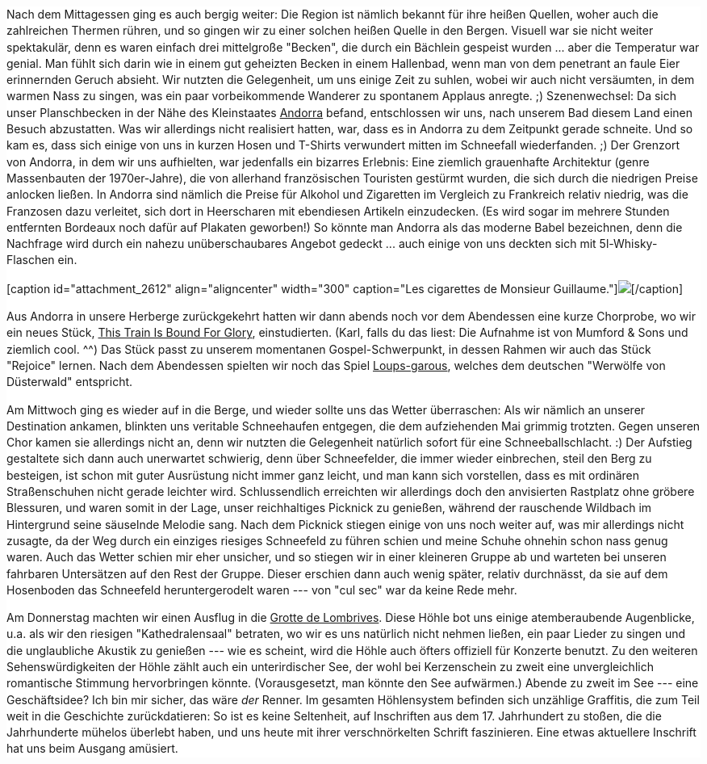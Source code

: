 Nach dem Mittagessen ging es auch bergig weiter: Die Region ist nämlich bekannt für ihre heißen Quellen, woher auch die zahlreichen Thermen rühren, und so gingen wir zu einer solchen heißen Quelle in den Bergen. Visuell war sie nicht weiter spektakulär, denn es waren einfach drei mittelgroße "Becken", die durch ein Bächlein gespeist wurden ... aber die Temperatur war genial. Man fühlt sich darin wie in einem gut geheizten Becken in einem Hallenbad, wenn man von dem penetrant an faule Eier erinnernden Geruch absieht. Wir nutzten die Gelegenheit, um uns einige Zeit zu suhlen, wobei wir auch nicht versäumten, in dem warmen Nass zu singen, was ein paar vorbeikommende Wanderer zu spontanem Applaus anregte. ;)
Szenenwechsel: Da sich unser Planschbecken in der Nähe des Kleinstaates [Andorra](http://de.wikipedia.org/wiki/Andorra) befand, entschlossen wir uns, nach unserem Bad diesem Land einen Besuch abzustatten. Was wir allerdings nicht realisiert hatten, war, dass es in Andorra zu dem Zeitpunkt gerade schneite. Und so kam es, dass sich einige von uns in kurzen Hosen und T-Shirts verwundert mitten im Schneefall wiederfanden. ;) Der Grenzort von Andorra, in dem wir uns aufhielten, war jedenfalls ein bizarres Erlebnis: Eine ziemlich grauenhafte Architektur (genre Massenbauten der 1970er-Jahre), die von allerhand französischen Touristen gestürmt wurden, die sich durch die niedrigen Preise anlocken ließen. In Andorra sind nämlich die Preise für Alkohol und Zigaretten im Vergleich zu Frankreich relativ niedrig, was die Franzosen dazu verleitet, sich dort in Heerscharen mit ebendiesen Artikeln einzudecken. (Es wird sogar im mehrere Stunden entfernten Bordeaux noch dafür auf Plakaten geworben!) So könnte man Andorra als das moderne Babel bezeichnen, denn die Nachfrage wird durch ein nahezu unüberschaubares Angebot gedeckt ... auch einige von uns deckten sich mit 5l-Whisky-Flaschen ein.

[caption id="attachment_2612" align="aligncenter" width="300" caption="Les cigarettes de Monsieur Guillaume."][![](http://youcanmakeit.at/wp-content/uploads/2013/05/Photo3122-300x225.jpg)](http://youcanmakeit.at/blog/lariege/attachment/photo3122/)[/caption]

Aus Andorra in unsere Herberge zurückgekehrt hatten wir dann abends noch vor dem Abendessen eine kurze Chorprobe, wo wir ein neues Stück, [This Train Is Bound For Glory](http://www.youtube.com/watch?v=Kb2uciHpe4U), einstudierten. (Karl, falls du das liest: Die Aufnahme ist von Mumford & Sons und ziemlich cool. ^^) Das Stück passt zu unserem momentanen Gospel-Schwerpunkt, in dessen Rahmen wir auch das Stück "Rejoice" lernen.
Nach dem Abendessen spielten wir noch das Spiel [Loups-garous](http://fr.wikipedia.org/wiki/Les_Loups-garous_de_Thiercelieux), welches dem deutschen "Werwölfe von Düsterwald" entspricht.

Am Mittwoch ging es wieder auf in die Berge, und wieder sollte uns das Wetter überraschen: Als wir nämlich an unserer Destination ankamen, blinkten uns veritable Schneehaufen entgegen, die dem aufziehenden Mai grimmig trotzten. Gegen unseren Chor kamen sie allerdings nicht an, denn wir nutzten die Gelegenheit natürlich sofort für eine Schneeballschlacht. :) Der Aufstieg gestaltete sich dann auch unerwartet schwierig, denn über Schneefelder, die immer wieder einbrechen, steil den Berg zu besteigen, ist schon mit guter Ausrüstung nicht immer ganz leicht, und man kann sich vorstellen, dass es mit ordinären Straßenschuhen nicht gerade leichter wird. Schlussendlich erreichten wir allerdings doch den anvisierten Rastplatz ohne gröbere Blessuren, und waren somit in der Lage, unser reichhaltiges Picknick zu genießen, während der rauschende Wildbach im Hintergrund seine säuselnde Melodie sang.
Nach dem Picknick stiegen einige von uns noch weiter auf, was mir allerdings nicht zusagte, da der Weg durch ein einziges riesiges Schneefeld zu führen schien und meine Schuhe ohnehin schon nass genug waren. Auch das Wetter schien mir eher unsicher, und so stiegen wir in einer kleineren Gruppe ab und warteten bei unseren fahrbaren Untersätzen auf den Rest der Gruppe. Dieser erschien dann auch wenig später, relativ durchnässt, da sie auf dem Hosenboden das Schneefeld heruntergerodelt waren --- von "cul sec" war da keine Rede mehr.

Am Donnerstag machten wir einen Ausflug in die [Grotte de Lombrives](http://fr.wikipedia.org/wiki/Grotte_de_Lombrives). Diese Höhle bot uns einige atemberaubende Augenblicke, u.a. als wir den riesigen "Kathedralensaal" betraten, wo wir es uns natürlich nicht nehmen ließen, ein paar Lieder zu singen und die unglaubliche Akustik zu genießen --- wie es scheint, wird die Höhle auch öfters offiziell für Konzerte benutzt. Zu den weiteren Sehenswürdigkeiten der Höhle zählt auch ein unterirdischer See, der wohl bei Kerzenschein zu zweit eine unvergleichlich romantische Stimmung hervorbringen könnte. (Vorausgesetzt, man könnte den See aufwärmen.) Abende zu zweit im See --- eine Geschäftsidee? Ich bin mir sicher, das wäre _der_ Renner.
Im gesamten Höhlensystem befinden sich unzählige Graffitis, die zum Teil weit in die Geschichte zurückdatieren: So ist es keine Seltenheit, auf Inschriften aus dem 17. Jahrhundert zu stoßen, die die Jahrhunderte mühelos überlebt haben, und uns heute mit ihrer verschnörkelten Schrift faszinieren. Eine etwas aktuellere Inschrift hat uns beim Ausgang amüsiert.
